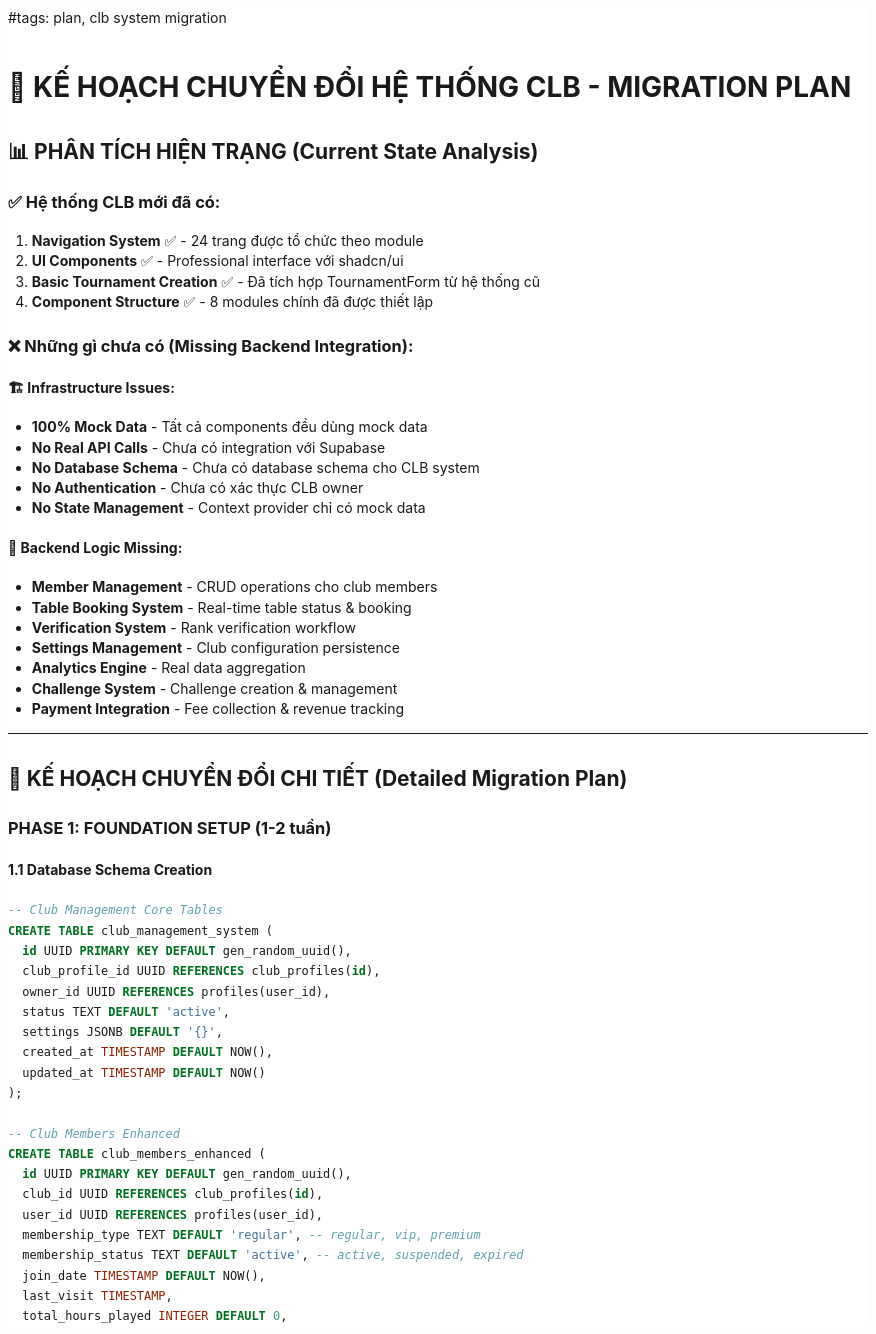 #tags: plan, clb system migration
# 🚀 KẾ HOẠCH CHUYỂN ĐỔI HỆ THỐNG CLB - MIGRATION PLAN

## 📊 PHÂN TÍCH HIỆN TRẠNG (Current State Analysis)

### ✅ **Hệ thống CLB mới đã có:**

1. **Navigation System** ✅ - 24 trang được tổ chức theo module
2. **UI Components** ✅ - Professional interface với shadcn/ui
3. **Basic Tournament Creation** ✅ - Đã tích hợp TournamentForm từ hệ thống cũ
4. **Component Structure** ✅ - 8 modules chính đã được thiết lập

### ❌ **Những gì chưa có (Missing Backend Integration):**

#### 🏗️ **Infrastructure Issues:**

- **100% Mock Data** - Tất cả components đều dùng mock data
- **No Real API Calls** - Chưa có integration với Supabase
- **No Database Schema** - Chưa có database schema cho CLB system
- **No Authentication** - Chưa có xác thực CLB owner
- **No State Management** - Context provider chỉ có mock data

#### 🔗 **Backend Logic Missing:**

- **Member Management** - CRUD operations cho club members
- **Table Booking System** - Real-time table status & booking
- **Verification System** - Rank verification workflow
- **Settings Management** - Club configuration persistence
- **Analytics Engine** - Real data aggregation
- **Challenge System** - Challenge creation & management
- **Payment Integration** - Fee collection & revenue tracking

---

## 🎯 KẾ HOẠCH CHUYỂN ĐỔI CHI TIẾT (Detailed Migration Plan)

### **PHASE 1: FOUNDATION SETUP** (1-2 tuần)

#### 1.1 Database Schema Creation

```sql
-- Club Management Core Tables
CREATE TABLE club_management_system (
  id UUID PRIMARY KEY DEFAULT gen_random_uuid(),
  club_profile_id UUID REFERENCES club_profiles(id),
  owner_id UUID REFERENCES profiles(user_id),
  status TEXT DEFAULT 'active',
  settings JSONB DEFAULT '{}',
  created_at TIMESTAMP DEFAULT NOW(),
  updated_at TIMESTAMP DEFAULT NOW()
);

-- Club Members Enhanced
CREATE TABLE club_members_enhanced (
  id UUID PRIMARY KEY DEFAULT gen_random_uuid(),
  club_id UUID REFERENCES club_profiles(id),
  user_id UUID REFERENCES profiles(user_id),
  membership_type TEXT DEFAULT 'regular', -- regular, vip, premium
  membership_status TEXT DEFAULT 'active', -- active, suspended, expired
  join_date TIMESTAMP DEFAULT NOW(),
  last_visit TIMESTAMP,
  total_hours_played INTEGER DEFAULT 0,
```